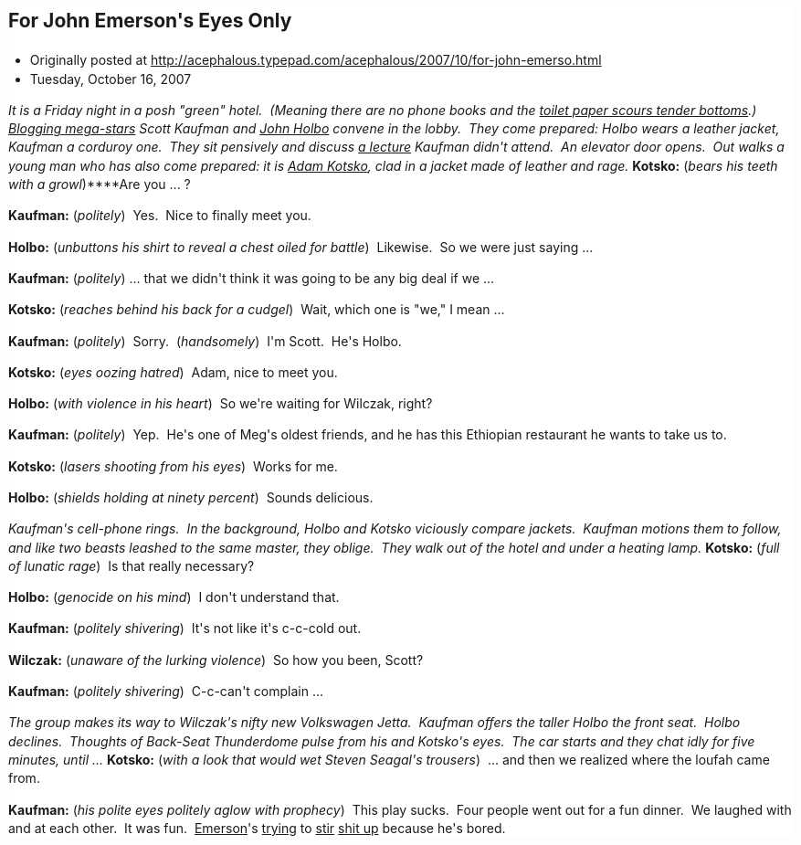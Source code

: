## For John Emerson's Eyes Only

 * Originally posted at http://acephalous.typepad.com/acephalous/2007/10/for-john-emerso.html
 * Tuesday, October 16, 2007



_It is a Friday night in a posh "green" hotel.  (Meaning there are no phone books and the [toilet paper scours tender bottoms](http://www.hbo.com/larrydavid/episode/season6/episode54.html).)  [Blogging mega-stars](http://www.artsjournal.com/quickstudy/2007/10/watching.html) Scott Kaufman and [John Holbo](http://examinedlife.typepad.com/) convene in the lobby.  They come prepared: Holbo wears a leather jacket, Kaufman a corduroy one.  They sit pensively and discuss [a lecture](http://www.thevalve.org/go/valve/article/metadata\_plus\_shakespeares\_afterlife/) Kaufman didn't attend.  An elevator door opens.  Out walks a young man who has also come prepared: it is [Adam Kotsko](http://www.adamkotsko.com/), clad in a jacket made of leather and rage._
**Kotsko:** (_bears his teeth with a growl_)****Are you ... ?  

**Kaufman:** (_politely_)  Yes.  Nice to finally meet you.

**Holbo:** (_unbuttons his shirt to reveal a chest oiled for battle_)  Likewise.  So we were just saying ...

**Kaufman:** (_politely_) ... that we didn't think it was going to be any big deal if we ...

**Kotsko:** (_reaches behind his back for a cudgel_)  Wait, which one is "we," I mean ...

**Kaufman:** (_politely_)  Sorry.  (_handsomely_)  I'm Scott.  He's Holbo.

**Kotsko:** (_eyes oozing hatred_)  Adam, nice to meet you.

**Holbo:** (_with violence in his heart_)  So we're waiting for Wilczak, right?  

**Kaufman:** (_politely_)  Yep.  He's one of Meg's oldest friends, and he has this Ethiopian restaurant he wants to take us to.

**Kotsko:** (_lasers shooting from his eyes_)  Works for me.

**Holbo:** (_shields holding at ninety percent_)  Sounds delicious.

_Kaufman's cell-phone rings.  In the background, Holbo and Kotsko viciously compare jackets.  Kaufman motions them to follow, and like two beasts leashed to the same master, they oblige.  They walk out of the hotel and under a heating lamp._
**Kotsko:** (_full of lunatic rage_)  Is that really necessary?

**Holbo:** (_genocide on his mind_)  I don't understand that. 

**Kaufman:** (_politely shivering_)  It's not like it's c-c-cold out.

**Wilczak:** (_unaware of the lurking violence_)  So how you been, Scott?

**Kaufman:** (_politely shivering_)  C-c-can't complain ...

_The group makes its way to Wilczak's nifty new Volkswagen Jetta.  Kaufman offers the taller Holbo the front seat.  Holbo declines.  Thoughts of Back-Seat Thunderdome pulse from his and Kotsko's eyes.  The car starts and they chat idly for five minutes, until ..._
**Kotsko:** (_with a look that would wet Steven Seagal's trousers_)  ... and then we realized where the loufah came from.

**Kaufman:** (_his polite eyes politely aglow with prophecy_)  This play sucks.  Four people went out for a fun dinner.  We laughed with and at each other.  It was fun.  [Emerson](http://idiocentrism.com/)'s [trying](http://www.haloscan.com/comments/adamkotsko/5537352559194037582/#748355) to [stir](http://www.thevalve.org/go/valve/article/metadata\_plus\_shakespeares\_afterlife/#18052) [shit up](http://acephalous.typepad.com/acephalous/2007/10/dear-good-sense.html#comment-86562410) because he's bored.  
